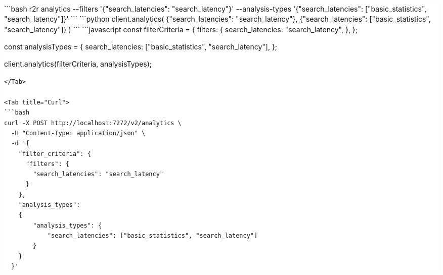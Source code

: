 <Tabs>
<Tab title="CLI">
```bash
r2r analytics --filters '{"search_latencies": "search_latency"}' --analysis-types '{"search_latencies": ["basic_statistics", "search_latency"]}'
```
</Tab>

<Tab title="Python">
```python
client.analytics(
  {"search_latencies": "search_latency"},
  {"search_latencies": ["basic_statistics", "search_latency"]}
)
```
</Tab>

<Tab title="JavaScript">
```javascript
const filterCriteria = {
    filters: {
      search_latencies: "search_latency",
    },
  };

const analysisTypes = {
  search_latencies: ["basic_statistics", "search_latency"],
};

client.analytics(filterCriteria, analysisTypes);
```
</Tab>

<Tab title="Curl">
```bash
curl -X POST http://localhost:7272/v2/analytics \
  -H "Content-Type: application/json" \
  -d '{
    "filter_criteria": {
      "filters": {
        "search_latencies": "search_latency"
      }
    },
    "analysis_types":
    {
        "analysis_types": {
            "search_latencies": ["basic_statistics", "search_latency"]
        }
    }
  }'
```
</Tab>
</Tabs>
